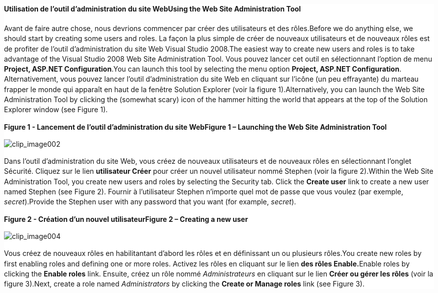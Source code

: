 #### <a name="using-the-web-site-administration-tool"></a><span data-ttu-id="b9d8e-113">Utilisation de l’outil d’administration du site Web</span><span class="sxs-lookup"><span data-stu-id="b9d8e-113">Using the Web Site Administration Tool</span></span>

<span data-ttu-id="b9d8e-114">Avant de faire autre chose, nous devrions commencer par créer des utilisateurs et des rôles.</span><span class="sxs-lookup"><span data-stu-id="b9d8e-114">Before we do anything else, we should start by creating some users and roles.</span></span> <span data-ttu-id="b9d8e-115">La façon la plus simple de créer de nouveaux utilisateurs et de nouveaux rôles est de profiter de l’outil d’administration du site Web Visual Studio 2008.</span><span class="sxs-lookup"><span data-stu-id="b9d8e-115">The easiest way to create new users and roles is to take advantage of the Visual Studio 2008 Web Site Administration Tool.</span></span> <span data-ttu-id="b9d8e-116">Vous pouvez lancer cet outil en sélectionnant l’option de menu **Project, ASP.NET Configuration**.</span><span class="sxs-lookup"><span data-stu-id="b9d8e-116">You can launch this tool by selecting the menu option **Project, ASP.NET Configuration**.</span></span> <span data-ttu-id="b9d8e-117">Alternativement, vous pouvez lancer l’outil d’administration du site Web en cliquant sur l’icône (un peu effrayante) du marteau frapper le monde qui apparaît en haut de la fenêtre Solution Explorer (voir la figure 1).</span><span class="sxs-lookup"><span data-stu-id="b9d8e-117">Alternatively, you can launch the Web Site Administration Tool by clicking the (somewhat scary) icon of the hammer hitting the world that appears at the top of the Solution Explorer window (see Figure 1).</span></span>

<span data-ttu-id="b9d8e-118">**Figure 1 - Lancement de l’outil d’administration du site Web**</span><span class="sxs-lookup"><span data-stu-id="b9d8e-118">**Figure 1 – Launching the Web Site Administration Tool**</span></span>

![clip_image002](authenticating-users-with-forms-authentication-cs/_static/image1.jpg)

<span data-ttu-id="b9d8e-120">Dans l’outil d’administration du site Web, vous créez de nouveaux utilisateurs et de nouveaux rôles en sélectionnant l’onglet Sécurité. Cliquez sur le lien **utilisateur Créer** pour créer un nouvel utilisateur nommé Stephen (voir la figure 2).</span><span class="sxs-lookup"><span data-stu-id="b9d8e-120">Within the Web Site Administration Tool, you create new users and roles by selecting the Security tab. Click the **Create user** link to create a new user named Stephen (see Figure 2).</span></span> <span data-ttu-id="b9d8e-121">Fournir à l’utilisateur Stephen n’importe quel mot de passe que vous voulez (par exemple, *secret*).</span><span class="sxs-lookup"><span data-stu-id="b9d8e-121">Provide the Stephen user with any password that you want (for example, *secret*).</span></span>

<span data-ttu-id="b9d8e-122">**Figure 2 - Création d’un nouvel utilisateur**</span><span class="sxs-lookup"><span data-stu-id="b9d8e-122">**Figure 2 – Creating a new user**</span></span>

![clip_image004](authenticating-users-with-forms-authentication-cs/_static/image2.jpg)

<span data-ttu-id="b9d8e-124">Vous créez de nouveaux rôles en habilitantant d’abord les rôles et en définissant un ou plusieurs rôles.</span><span class="sxs-lookup"><span data-stu-id="b9d8e-124">You create new roles by first enabling roles and defining one or more roles.</span></span> <span data-ttu-id="b9d8e-125">Activez les rôles en cliquant sur le lien **des rôles Enable.**</span><span class="sxs-lookup"><span data-stu-id="b9d8e-125">Enable roles by clicking the **Enable roles** link.</span></span> <span data-ttu-id="b9d8e-126">Ensuite, créez un rôle nommé *Administrateurs* en cliquant sur le lien **Créer ou gérer les rôles** (voir la figure 3).</span><span class="sxs-lookup"><span data-stu-id="b9d8e-126">Next, create a role named *Administrators* by clicking the **Create or Manage roles** link (see Figure 3).</span></span>

